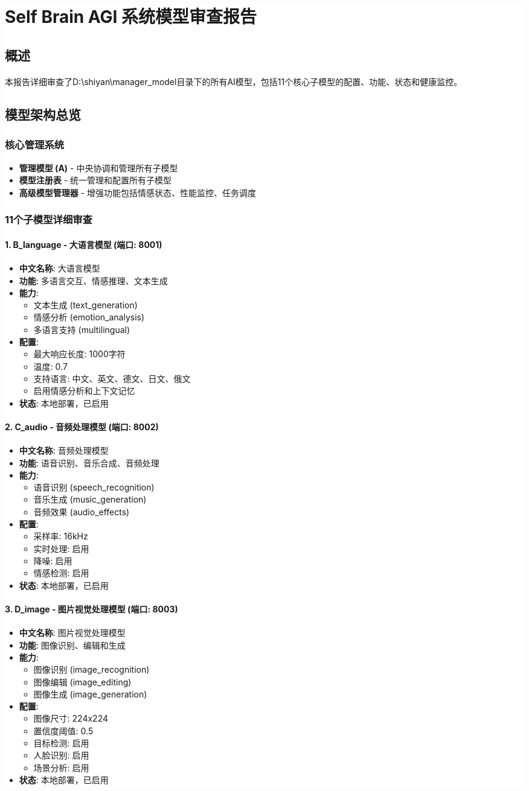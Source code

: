 # Self Brain AGI 系统模型审查报告

## 概述
本报告详细审查了D:\shiyan\manager_model目录下的所有AI模型，包括11个核心子模型的配置、功能、状态和健康监控。

## 模型架构总览

### 核心管理系统
- **管理模型 (A)** - 中央协调和管理所有子模型
- **模型注册表** - 统一管理和配置所有子模型
- **高级模型管理器** - 增强功能包括情感状态、性能监控、任务调度

### 11个子模型详细审查

#### 1. B_language - 大语言模型 (端口: 8001)
- **中文名称**: 大语言模型
- **功能**: 多语言交互、情感推理、文本生成
- **能力**: 
  - 文本生成 (text_generation)
  - 情感分析 (emotion_analysis)
  - 多语言支持 (multilingual)
- **配置**: 
  - 最大响应长度: 1000字符
  - 温度: 0.7
  - 支持语言: 中文、英文、德文、日文、俄文
  - 启用情感分析和上下文记忆
- **状态**: 本地部署，已启用

#### 2. C_audio - 音频处理模型 (端口: 8002)
- **中文名称**: 音频处理模型
- **功能**: 语音识别、音乐合成、音频处理
- **能力**:
  - 语音识别 (speech_recognition)
  - 音乐生成 (music_generation)
  - 音频效果 (audio_effects)
- **配置**:
  - 采样率: 16kHz
  - 实时处理: 启用
  - 降噪: 启用
  - 情感检测: 启用
- **状态**: 本地部署，已启用

#### 3. D_image - 图片视觉处理模型 (端口: 8003)
- **中文名称**: 图片视觉处理模型
- **功能**: 图像识别、编辑和生成
- **能力**:
  - 图像识别 (image_recognition)
  - 图像编辑 (image_editing)
  - 图像生成 (image_generation)
- **配置**:
  - 图像尺寸: 224x224
  - 置信度阈值: 0.5
  - 目标检测: 启用
  - 人脸识别: 启用
  - 场景分析: 启用
- **状态**: 本地部署，已启用
